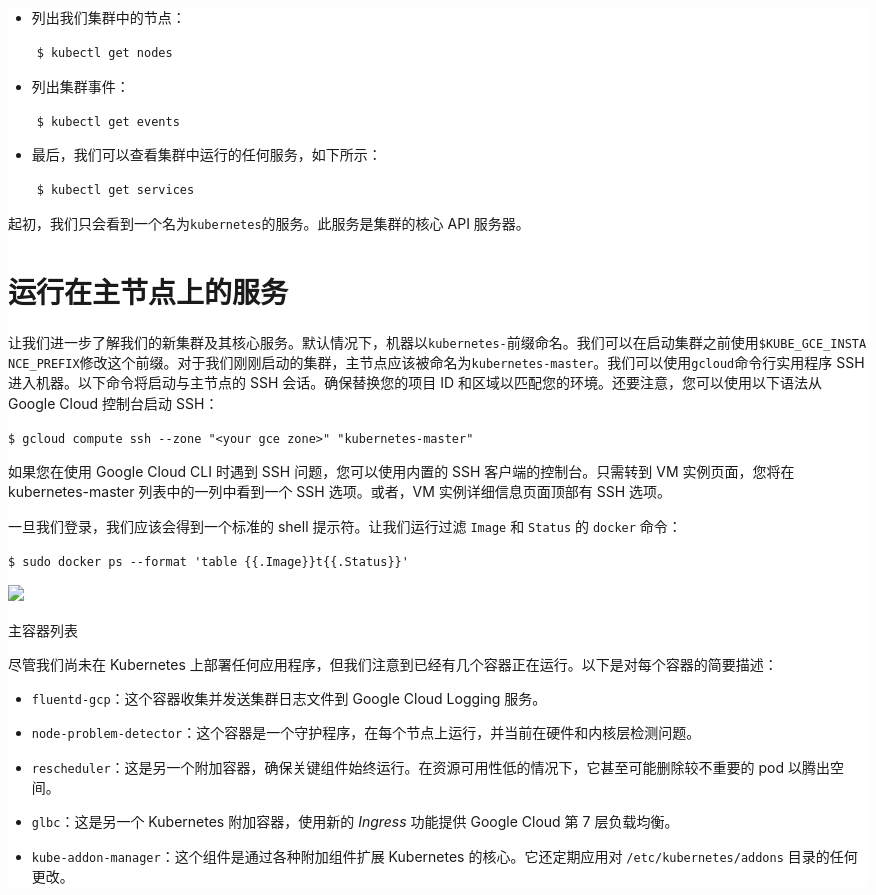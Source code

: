 +   列出我们集群中的节点：

```
    $ kubectl get nodes

```

+   列出集群事件：

```
    $ kubectl get events

```

+   最后，我们可以查看集群中运行的任何服务，如下所示：

```
    $ kubectl get services

```

起初，我们只会看到一个名为`kubernetes`的服务。此服务是集群的核心 API 服务器。

# 运行在主节点上的服务

让我们进一步了解我们的新集群及其核心服务。默认情况下，机器以`kubernetes-`前缀命名。我们可以在启动集群之前使用`$KUBE_GCE_INSTANCE_PREFIX`修改这个前缀。对于我们刚刚启动的集群，主节点应该被命名为`kubernetes-master`。我们可以使用`gcloud`命令行实用程序 SSH 进入机器。以下命令将启动与主节点的 SSH 会话。确保替换您的项目 ID 和区域以匹配您的环境。还要注意，您可以使用以下语法从 Google Cloud 控制台启动 SSH：

```
$ gcloud compute ssh --zone "<your gce zone>" "kubernetes-master"

```

如果您在使用 Google Cloud CLI 时遇到 SSH 问题，您可以使用内置的 SSH 客户端的控制台。只需转到 VM 实例页面，您将在 kubernetes-master 列表中的一列中看到一个 SSH 选项。或者，VM 实例详细信息页面顶部有 SSH 选项。

一旦我们登录，我们应该会得到一个标准的 shell 提示符。让我们运行过滤 `Image` 和 `Status` 的 `docker` 命令：

```
$ sudo docker ps --format 'table {{.Image}}t{{.Status}}' 

```

![](https://github.com/OpenDocCN/freelearn-devops-pt2-zh/raw/master/docs/gtst-k8s-2e/img/B06302_01_13.png)

主容器列表

尽管我们尚未在 Kubernetes 上部署任何应用程序，但我们注意到已经有几个容器正在运行。以下是对每个容器的简要描述：

+   `fluentd-gcp`：这个容器收集并发送集群日志文件到 Google Cloud Logging 服务。

+   `node-problem-detector`：这个容器是一个守护程序，在每个节点上运行，并当前在硬件和内核层检测问题。

+   `rescheduler`：这是另一个附加容器，确保关键组件始终运行。在资源可用性低的情况下，它甚至可能删除较不重要的 pod 以腾出空间。

+   `glbc`：这是另一个 Kubernetes 附加容器，使用新的 *Ingress* 功能提供 Google Cloud 第 7 层负载均衡。

+   `kube-addon-manager`：这个组件是通过各种附加组件扩展 Kubernetes 的核心。它还定期应用对 `/etc/kubernetes/addons` 目录的任何更改。
